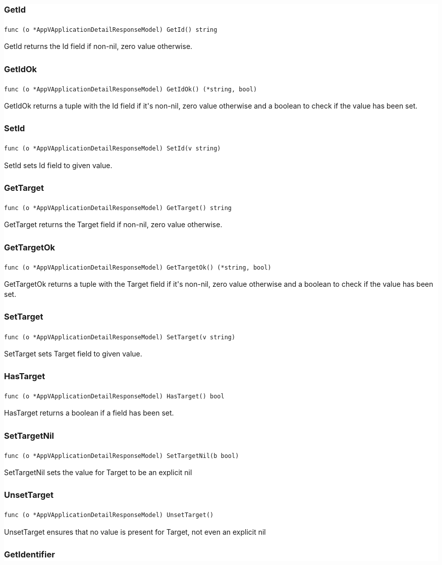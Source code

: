 ### GetId

`func (o *AppVApplicationDetailResponseModel) GetId() string`

GetId returns the Id field if non-nil, zero value otherwise.

### GetIdOk

`func (o *AppVApplicationDetailResponseModel) GetIdOk() (*string, bool)`

GetIdOk returns a tuple with the Id field if it's non-nil, zero value otherwise
and a boolean to check if the value has been set.

### SetId

`func (o *AppVApplicationDetailResponseModel) SetId(v string)`

SetId sets Id field to given value.


### GetTarget

`func (o *AppVApplicationDetailResponseModel) GetTarget() string`

GetTarget returns the Target field if non-nil, zero value otherwise.

### GetTargetOk

`func (o *AppVApplicationDetailResponseModel) GetTargetOk() (*string, bool)`

GetTargetOk returns a tuple with the Target field if it's non-nil, zero value otherwise
and a boolean to check if the value has been set.

### SetTarget

`func (o *AppVApplicationDetailResponseModel) SetTarget(v string)`

SetTarget sets Target field to given value.

### HasTarget

`func (o *AppVApplicationDetailResponseModel) HasTarget() bool`

HasTarget returns a boolean if a field has been set.

### SetTargetNil

`func (o *AppVApplicationDetailResponseModel) SetTargetNil(b bool)`

 SetTargetNil sets the value for Target to be an explicit nil

### UnsetTarget
`func (o *AppVApplicationDetailResponseModel) UnsetTarget()`

UnsetTarget ensures that no value is present for Target, not even an explicit nil
### GetIdentifier
